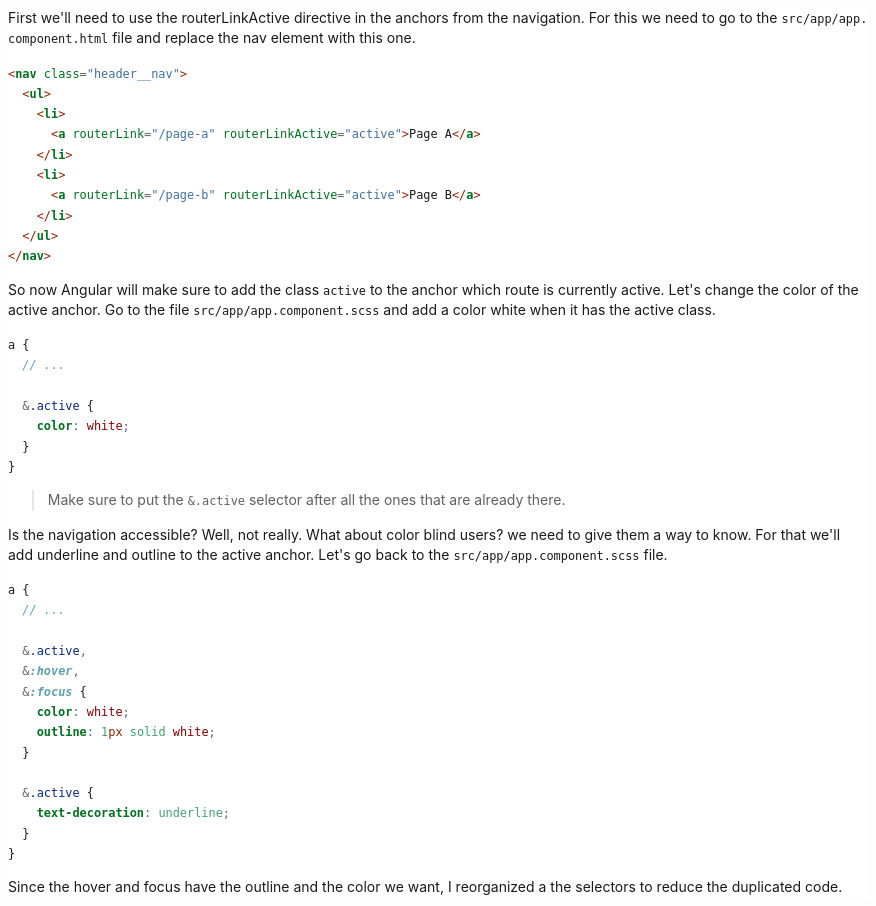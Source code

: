 First we'll need to use the routerLinkActive directive in the anchors from the navigation. For this we need to go to the `src/app/app.component.html` file and replace the nav element with this one.

```html
<nav class="header__nav">
  <ul>
    <li>
      <a routerLink="/page-a" routerLinkActive="active">Page A</a>
    </li>
    <li>
      <a routerLink="/page-b" routerLinkActive="active">Page B</a>
    </li>
  </ul>
</nav>
```

So now Angular will make sure to add the class `active` to the anchor which route is currently active. Let's change the color of the active anchor. Go to the file `src/app/app.component.scss` and add a color white when it has the active class.

```scss
a {
  // ...

  &.active {
    color: white;
  }
}
```

> Make sure to put the `&.active` selector after all the ones that are already there.

Is the navigation accessible? Well, not really. What about color blind users? we need to give them a way to know. For that we'll add underline and outline to the active anchor. Let's go back to the `src/app/app.component.scss` file.

```scss
a {
  // ...

  &.active,
  &:hover,
  &:focus {
    color: white;
    outline: 1px solid white;
  }

  &.active {
    text-decoration: underline;
  }
}
```

Since the hover and focus have the outline and the color we want, I reorganized a the selectors to reduce the duplicated code.
